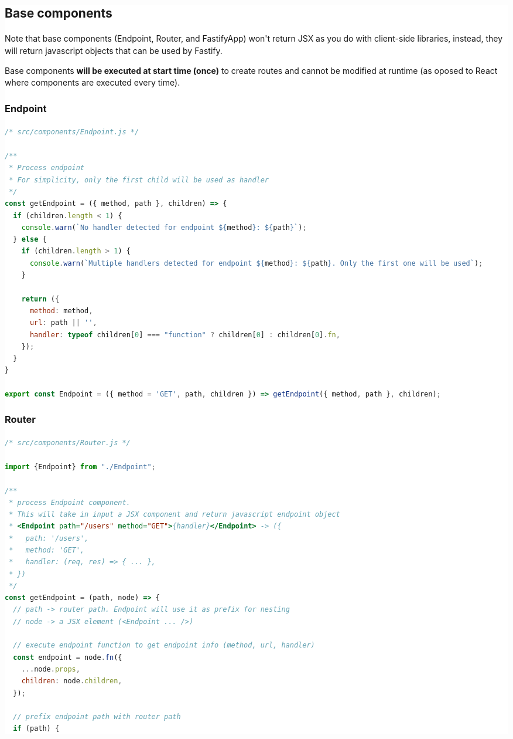 ## Base components
Note that base components (Endpoint, Router, and FastifyApp) won't return JSX as you do with client-side libraries, instead, they will return javascript objects that can be used by Fastify.

Base components **will be executed at start time (once)** to create routes and cannot be modified at runtime (as oposed to React where components are executed every time).

### Endpoint
```javascript
/* src/components/Endpoint.js */

/**
 * Process endpoint
 * For simplicity, only the first child will be used as handler
 */
const getEndpoint = ({ method, path }, children) => {
  if (children.length < 1) {
    console.warn(`No handler detected for endpoint ${method}: ${path}`);
  } else {
    if (children.length > 1) {
      console.warn(`Multiple handlers detected for endpoint ${method}: ${path}. Only the first one will be used`);
    }

    return ({
      method: method,
      url: path || '',
      handler: typeof children[0] === "function" ? children[0] : children[0].fn,
    });
  }
}

export const Endpoint = ({ method = 'GET', path, children }) => getEndpoint({ method, path }, children);
```

### Router
```javascript
/* src/components/Router.js */

import {Endpoint} from "./Endpoint";

/**
 * process Endpoint component.
 * This will take in input a JSX component and return javascript endpoint object
 * <Endpoint path="/users" method="GET">{handler}</Endpoint> -> ({
 *   path: '/users',
 *   method: 'GET',
 *   handler: (req, res) => { ... },
 * })
 */
const getEndpoint = (path, node) => {
  // path -> router path. Endpoint will use it as prefix for nesting
  // node -> a JSX element (<Endpoint ... />)

  // execute endpoint function to get endpoint info (method, url, handler)
  const endpoint = node.fn({
    ...node.props,
    children: node.children,
  });

  // prefix endpoint path with router path
  if (path) {
```